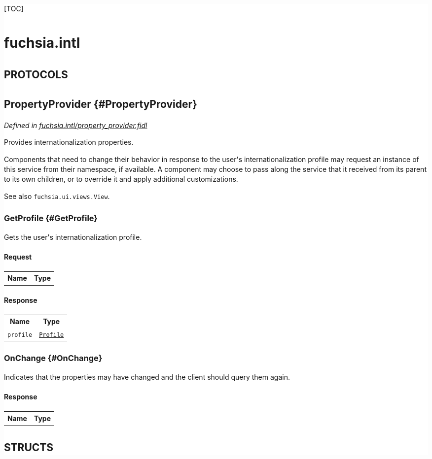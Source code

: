 [TOC]

# fuchsia.intl


## **PROTOCOLS**

## PropertyProvider {#PropertyProvider}
*Defined in [fuchsia.intl/property_provider.fidl](https://fuchsia.googlesource.com/fuchsia/+/master/sdk/fidl/fuchsia.intl/property_provider.fidl#16)*

<p>Provides internationalization properties.</p>
<p>Components that need to change their behavior in response to the user's internationalization
profile may request an instance of this service from their namespace, if available. A component
may choose to pass along the service that it received from its parent to its own children, or to
override it and apply additional customizations.</p>
<p>See also <code>fuchsia.ui.views.View</code>.</p>

### GetProfile {#GetProfile}

<p>Gets the user's internationalization profile.</p>

#### Request
<table>
    <tr><th>Name</th><th>Type</th></tr>
    </table>


#### Response
<table>
    <tr><th>Name</th><th>Type</th></tr>
    <tr>
            <td><code>profile</code></td>
            <td>
                <code><a class='link' href='#Profile'>Profile</a></code>
            </td>
        </tr></table>

### OnChange {#OnChange}

<p>Indicates that the properties may have changed and the client should query them again.</p>



#### Response
<table>
    <tr><th>Name</th><th>Type</th></tr>
    </table>



## **STRUCTS**
